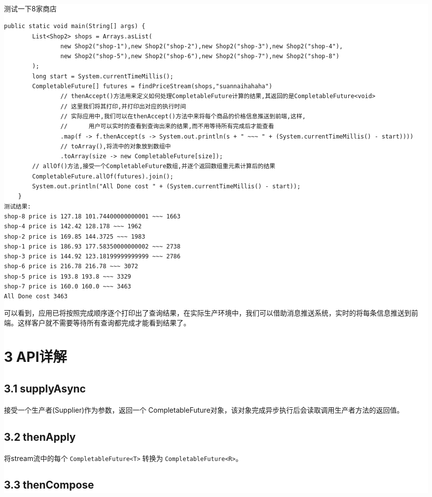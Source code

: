 

测试一下8家商店

```
public static void main(String[] args) {
        List<Shop2> shops = Arrays.asList(
                new Shop2("shop-1"),new Shop2("shop-2"),new Shop2("shop-3"),new Shop2("shop-4"),
                new Shop2("shop-5"),new Shop2("shop-6"),new Shop2("shop-7"),new Shop2("shop-8")
        );
        long start = System.currentTimeMillis();
        CompletableFuture[] futures = findPriceStream(shops,"suannaihahaha")
                // thenAccept()方法用来定义如何处理CompletableFuture计算的结果,其返回的是CompletableFuture<void>
                // 这里我们将其打印,并打印出对应的执行时间
                // 实际应用中,我们可以在thenAccept()方法中来将每个商品的价格信息推送到前端,这样,
                //      用户可以实时的查看到查询出来的结果,而不用等待所有完成后才能查看
                .map(f -> f.thenAccept(s -> System.out.println(s + " ~~~ " + (System.currentTimeMillis() - start))))
                // toArray(),将流中的对象放到数组中
                .toArray(size -> new CompletableFuture[size]);
        // allOf()方法,接受一个CompletableFuture数组,并逐个返回数组重元素计算后的结果
        CompletableFuture.allOf(futures).join();
        System.out.println("All Done cost " + (System.currentTimeMillis() - start));
    }
测试结果:
shop-8 price is 127.18 101.74400000000001 ~~~ 1663
shop-4 price is 142.42 128.178 ~~~ 1962
shop-2 price is 169.85 144.3725 ~~~ 1983
shop-1 price is 186.93 177.58350000000002 ~~~ 2738
shop-3 price is 144.92 123.18199999999999 ~~~ 2786
shop-6 price is 216.78 216.78 ~~~ 3072
shop-5 price is 193.8 193.8 ~~~ 3329
shop-7 price is 160.0 160.0 ~~~ 3463
All Done cost 3463
```

可以看到，应用已将按照完成顺序逐个打印出了查询结果，在实际生产环境中，我们可以借助消息推送系统，实时的将每条信息推送到前端。这样客户就不需要等待所有查询都完成才能看到结果了。



# 3 API详解

## 3.1 supplyAsync

接受一个生产者(Supplier)作为参数，返回一个 CompletableFuture对象，该对象完成异步执行后会读取调用生产者方法的返回值。



## 3.2 thenApply

将stream流中的每个 `CompletableFuture<T>` 转换为 `CompletableFuture<R>`。



## 3.3 thenCompose
